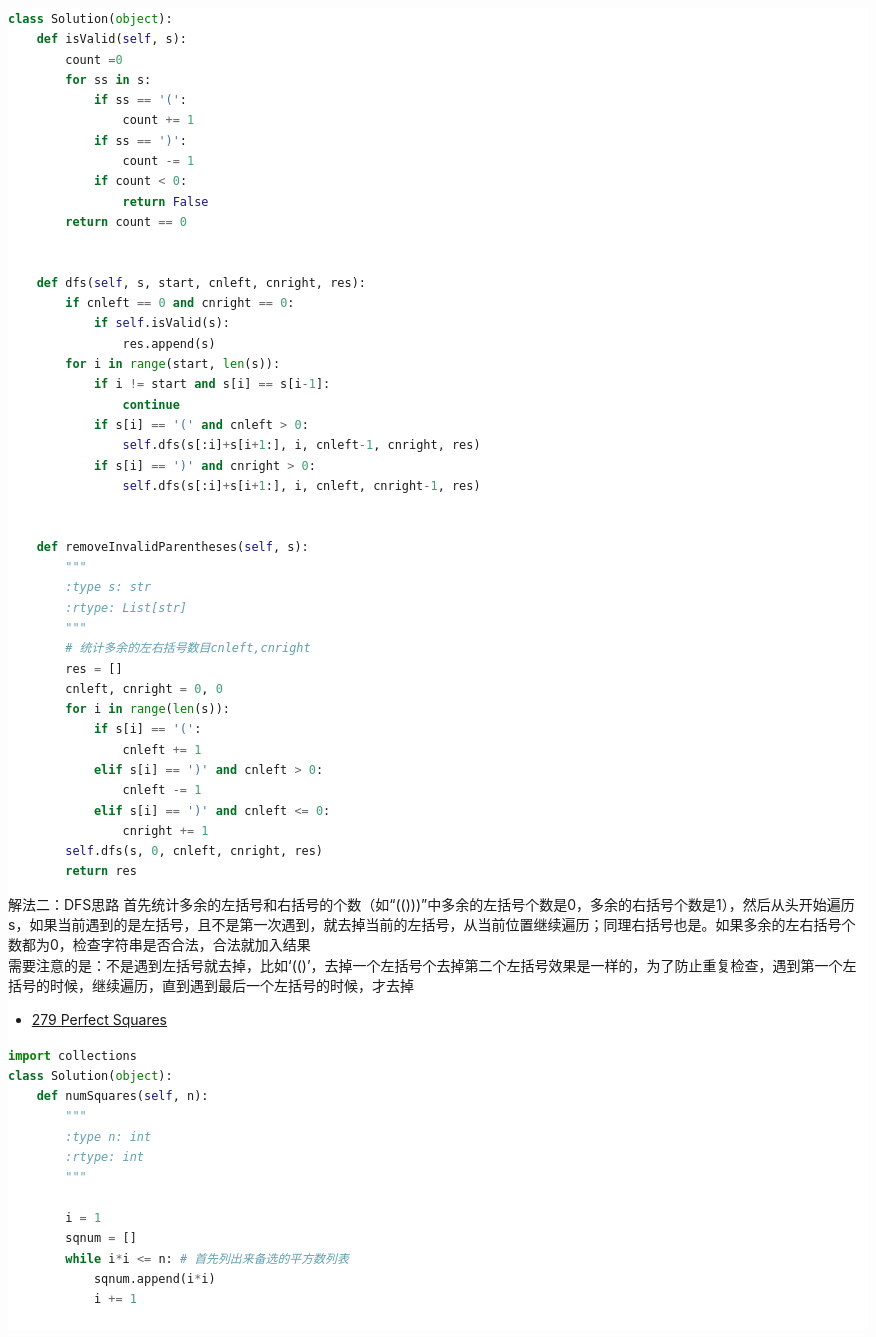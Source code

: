 ```python
class Solution(object):
    def isValid(self, s):
        count =0
        for ss in s:
            if ss == '(':
                count += 1
            if ss == ')':
                count -= 1
            if count < 0:
                return False
        return count == 0
    
    
    def dfs(self, s, start, cnleft, cnright, res):
        if cnleft == 0 and cnright == 0:
            if self.isValid(s):
                res.append(s)
        for i in range(start, len(s)):
            if i != start and s[i] == s[i-1]:
                continue
            if s[i] == '(' and cnleft > 0:
                self.dfs(s[:i]+s[i+1:], i, cnleft-1, cnright, res)
            if s[i] == ')' and cnright > 0:
                self.dfs(s[:i]+s[i+1:], i, cnleft, cnright-1, res)
                
                
    def removeInvalidParentheses(self, s):
        """
        :type s: str
        :rtype: List[str]
        """
        # 统计多余的左右括号数目cnleft,cnright
        res = []
        cnleft, cnright = 0, 0
        for i in range(len(s)):
            if s[i] == '(':
                cnleft += 1
            elif s[i] == ')' and cnleft > 0:
                cnleft -= 1
            elif s[i] == ')' and cnleft <= 0:
                cnright += 1
        self.dfs(s, 0, cnleft, cnright, res)
        return res
```
解法二：DFS思路 首先统计多余的左括号和右括号的个数（如“(()))”中多余的左括号个数是0，多余的右括号个数是1），然后从头开始遍历s，如果当前遇到的是左括号，且不是第一次遇到，就去掉当前的左括号，从当前位置继续遍历；同理右括号也是。如果多余的左右括号个数都为0，检查字符串是否合法，合法就加入结果<br>
需要注意的是：不是遇到左括号就去掉，比如‘(()’，去掉一个左括号个去掉第二个左括号效果是一样的，为了防止重复检查，遇到第一个左括号的时候，继续遍历，直到遇到最后一个左括号的时候，才去掉

* [279 Perfect Squares](https://leetcode.com/problems/perfect-squares/)
```python
import collections
class Solution(object):
    def numSquares(self, n):
        """
        :type n: int
        :rtype: int
        """

        i = 1
        sqnum = []
        while i*i <= n: # 首先列出来备选的平方数列表
            sqnum.append(i*i)
            i += 1
        
```